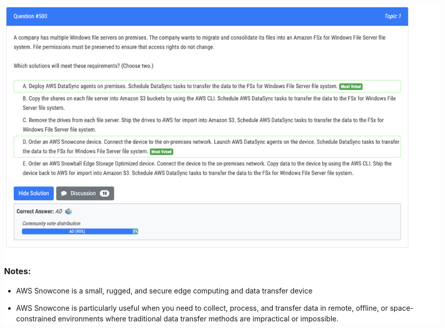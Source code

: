 <img src="500.png" alt="Question" width="800">

### Notes:

- AWS Snowcone is a small, rugged, and secure edge computing and data transfer device 

- AWS Snowcone is particularly useful when you need to collect, process, and transfer data in remote, offline, or space-constrained environments where traditional data transfer methods are impractical or impossible.





























